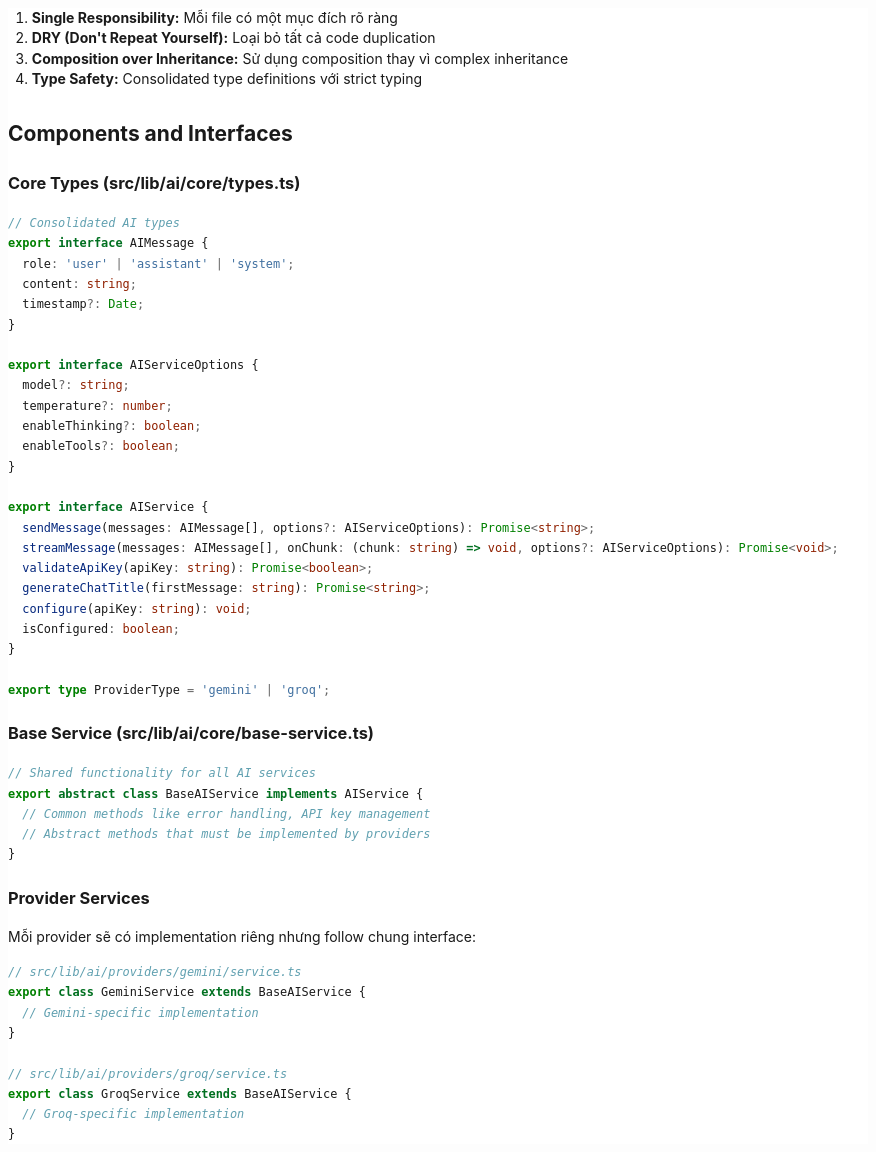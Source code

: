 1. **Single Responsibility:** Mỗi file có một mục đích rõ ràng
2. **DRY (Don't Repeat Yourself):** Loại bỏ tất cả code duplication
3. **Composition over Inheritance:** Sử dụng composition thay vì complex inheritance
4. **Type Safety:** Consolidated type definitions với strict typing

## Components and Interfaces

### Core Types (src/lib/ai/core/types.ts)

```typescript
// Consolidated AI types
export interface AIMessage {
  role: 'user' | 'assistant' | 'system';
  content: string;
  timestamp?: Date;
}

export interface AIServiceOptions {
  model?: string;
  temperature?: number;
  enableThinking?: boolean;
  enableTools?: boolean;
}

export interface AIService {
  sendMessage(messages: AIMessage[], options?: AIServiceOptions): Promise<string>;
  streamMessage(messages: AIMessage[], onChunk: (chunk: string) => void, options?: AIServiceOptions): Promise<void>;
  validateApiKey(apiKey: string): Promise<boolean>;
  generateChatTitle(firstMessage: string): Promise<string>;
  configure(apiKey: string): void;
  isConfigured: boolean;
}

export type ProviderType = 'gemini' | 'groq';
```

### Base Service (src/lib/ai/core/base-service.ts)

```typescript
// Shared functionality for all AI services
export abstract class BaseAIService implements AIService {
  // Common methods like error handling, API key management
  // Abstract methods that must be implemented by providers
}
```

### Provider Services

Mỗi provider sẽ có implementation riêng nhưng follow chung interface:

```typescript
// src/lib/ai/providers/gemini/service.ts
export class GeminiService extends BaseAIService {
  // Gemini-specific implementation
}

// src/lib/ai/providers/groq/service.ts  
export class GroqService extends BaseAIService {
  // Groq-specific implementation
}
```
